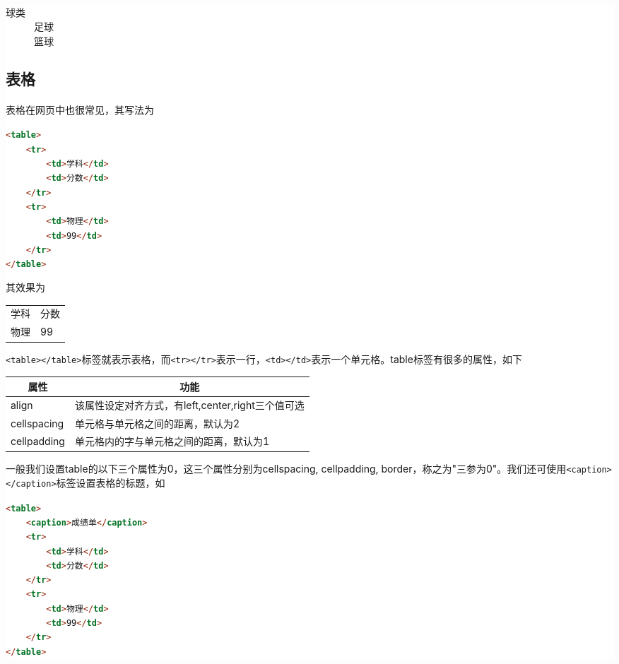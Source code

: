 <dl>
    <dt>球类</dt>
    <dd>足球</dd>
    <dd>篮球</dd>
</dl>

## 表格

表格在网页中也很常见，其写法为

```html
<table>
    <tr>
        <td>学科</td>
        <td>分数</td>
    </tr>
    <tr>
        <td>物理</td>
        <td>99</td>
    </tr>
</table>
```

其效果为

<table>
    <tr>
        <td>学科</td>
        <td>分数</td>
    </tr>
    <tr>
        <td>物理</td>
        <td>99</td>
    </tr>
</table>

`<table></table>`标签就表示表格，而`<tr></tr>`表示一行，`<td></td>`表示一个单元格。table标签有很多的属性，如下

| 属性          | 功能                                                |
| ------------- | --------------------------------------------------- |
| align       | 该属性设定对齐方式，有left,center,right三个值可选 |
| cellspacing | 单元格与单元格之间的距离，默认为2                 |
| cellpadding | 单元格内的字与单元格之间的距离，默认为1           |

一般我们设置table的以下三个属性为0，这三个属性分别为cellspacing, cellpadding, border，称之为"三参为0"。我们还可使用`<caption></caption>`标签设置表格的标题，如

```html
<table>
    <caption>成绩单</caption>
    <tr>
        <td>学科</td>
        <td>分数</td>
    </tr>
    <tr>
        <td>物理</td>
        <td>99</td>
    </tr>
</table>
```
